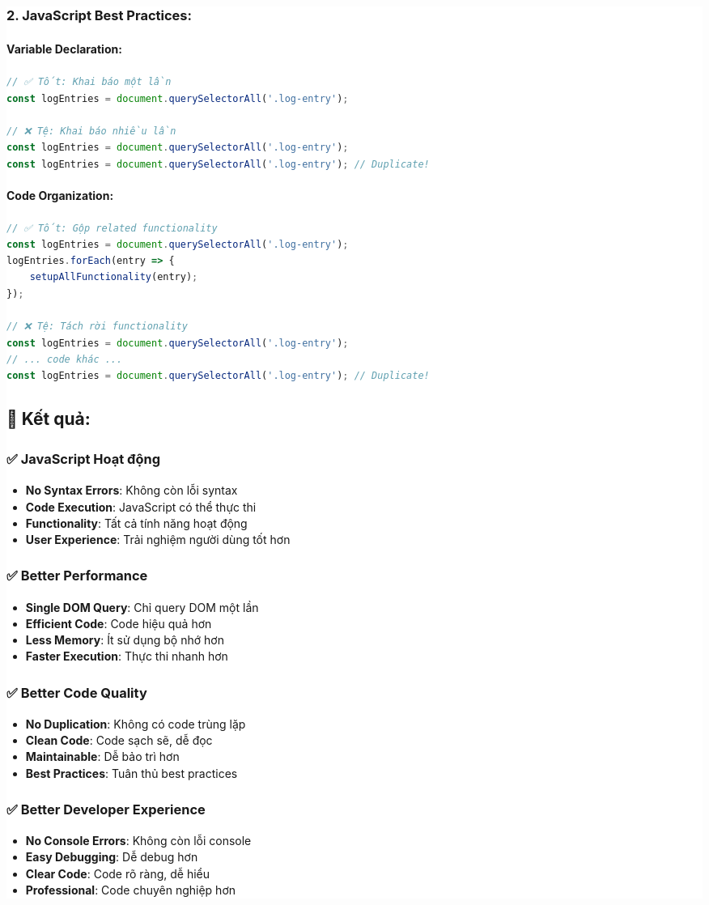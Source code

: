 ### **2. JavaScript Best Practices:**

#### **Variable Declaration:**
```javascript
// ✅ Tốt: Khai báo một lần
const logEntries = document.querySelectorAll('.log-entry');

// ❌ Tệ: Khai báo nhiều lần
const logEntries = document.querySelectorAll('.log-entry');
const logEntries = document.querySelectorAll('.log-entry'); // Duplicate!
```

#### **Code Organization:**
```javascript
// ✅ Tốt: Gộp related functionality
const logEntries = document.querySelectorAll('.log-entry');
logEntries.forEach(entry => {
    setupAllFunctionality(entry);
});

// ❌ Tệ: Tách rời functionality
const logEntries = document.querySelectorAll('.log-entry');
// ... code khác ...
const logEntries = document.querySelectorAll('.log-entry'); // Duplicate!
```

## 🚀 **Kết quả:**

### ✅ **JavaScript Hoạt động**
- **No Syntax Errors**: Không còn lỗi syntax
- **Code Execution**: JavaScript có thể thực thi
- **Functionality**: Tất cả tính năng hoạt động
- **User Experience**: Trải nghiệm người dùng tốt hơn

### ✅ **Better Performance**
- **Single DOM Query**: Chỉ query DOM một lần
- **Efficient Code**: Code hiệu quả hơn
- **Less Memory**: Ít sử dụng bộ nhớ hơn
- **Faster Execution**: Thực thi nhanh hơn

### ✅ **Better Code Quality**
- **No Duplication**: Không có code trùng lặp
- **Clean Code**: Code sạch sẽ, dễ đọc
- **Maintainable**: Dễ bảo trì hơn
- **Best Practices**: Tuân thủ best practices

### ✅ **Better Developer Experience**
- **No Console Errors**: Không còn lỗi console
- **Easy Debugging**: Dễ debug hơn
- **Clear Code**: Code rõ ràng, dễ hiểu
- **Professional**: Code chuyên nghiệp hơn
